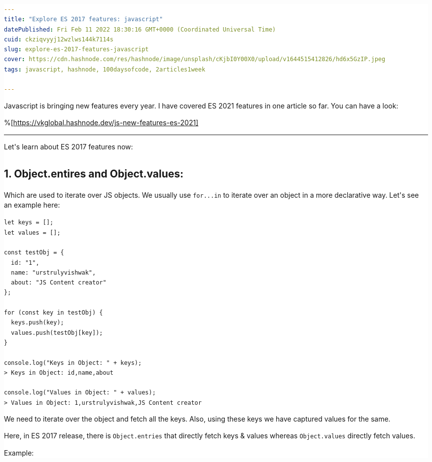 ```yaml
---
title: "Explore ES 2017 features: javascript"
datePublished: Fri Feb 11 2022 18:30:16 GMT+0000 (Coordinated Universal Time)
cuid: ckziqvyyj12wzlws144k7114s
slug: explore-es-2017-features-javascript
cover: https://cdn.hashnode.com/res/hashnode/image/unsplash/cKjbI0Y00X0/upload/v1644515412826/hd6x5GzIP.jpeg
tags: javascript, hashnode, 100daysofcode, 2articles1week

---
```


Javascript is bringing new features every year. I have covered ES 2021 features in one article so far. You can have a look:

%[https://vkglobal.hashnode.dev/js-new-features-es-2021]

<hr>

Let's learn about ES 2017 features now:

## 1. Object.entires and Object.values:
Which are used to iterate over JS objects. We usually use `for...in` to iterate over an object in a more declarative way. Let's see an example here:

```
let keys = [];
let values = [];

const testObj = {
  id: "1",
  name: "urstrulyvishwak",
  about: "JS Content creator"
};

for (const key in testObj) {
  keys.push(key);
  values.push(testObj[key]);
}

console.log("Keys in Object: " + keys);
> Keys in Object: id,name,about

console.log("Values in Object: " + values);
> Values in Object: 1,urstrulyvishwak,JS Content creator 
```
We need to iterate over the object and fetch all the keys. Also, using these keys we have captured values for the same.

Here, in ES 2017 release, there is `Object.entries` that directly fetch keys & values whereas `Object.values` directly fetch values.

Example:
